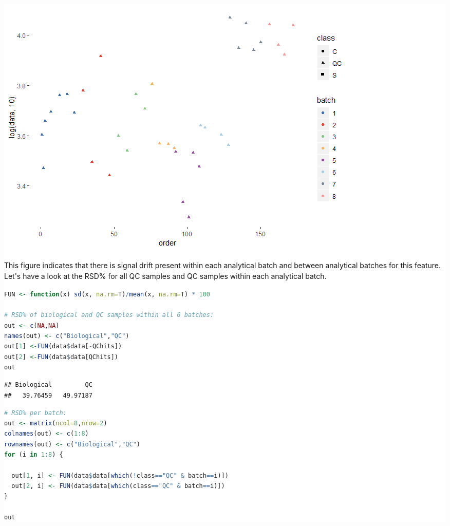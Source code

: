 ![](tutorial_files/figure-markdown_github/unnamed-chunk-23-1.png)

This figure indicates that there is signal drift present within each analytical batch and between analytical batches for this feature. Let's have a look at the RSD% for all QC samples and QC samples within each analytical batch.

``` r
FUN <- function(x) sd(x, na.rm=T)/mean(x, na.rm=T) * 100

# RSD% of biological and QC samples within all 6 batches:
out <- c(NA,NA)
names(out) <- c("Biological","QC")
out[1] <-FUN(data$data[-QChits])
out[2] <-FUN(data$data[QChits])
out
```

    ## Biological         QC 
    ##   39.76459   49.97187

``` r
# RSD% per batch:
out <- matrix(ncol=8,nrow=2)
colnames(out) <- c(1:8)
rownames(out) <- c("Biological","QC")
for (i in 1:8) {
  
  out[1, i] <- FUN(data$data[which(!class=="QC" & batch==i)])
  out[2, i] <- FUN(data$data[which(class=="QC" & batch==i)])
}

out
```
